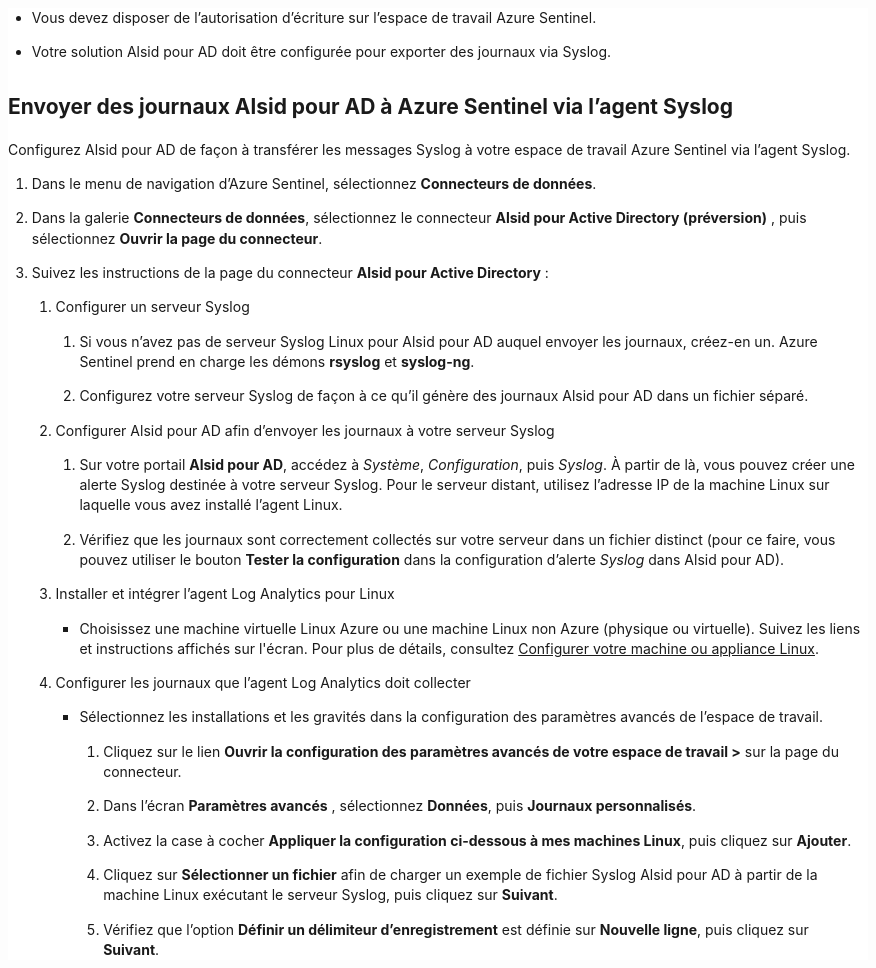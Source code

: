 - Vous devez disposer de l’autorisation d’écriture sur l’espace de travail Azure Sentinel.

- Votre solution Alsid pour AD doit être configurée pour exporter des journaux via Syslog.

## <a name="send-alsid-for-ad-logs-to-azure-sentinel-via-the-syslog-agent"></a>Envoyer des journaux Alsid pour AD à Azure Sentinel via l’agent Syslog

Configurez Alsid pour AD de façon à transférer les messages Syslog à votre espace de travail Azure Sentinel via l’agent Syslog.

1. Dans le menu de navigation d’Azure Sentinel, sélectionnez **Connecteurs de données**.

1. Dans la galerie **Connecteurs de données**, sélectionnez le connecteur **Alsid pour Active Directory (préversion)** , puis sélectionnez **Ouvrir la page du connecteur**.

1. Suivez les instructions de la page du connecteur **Alsid pour Active Directory** :

    1. Configurer un serveur Syslog

        1. Si vous n’avez pas de serveur Syslog Linux pour Alsid pour AD auquel envoyer les journaux, créez-en un. Azure Sentinel prend en charge les démons **rsyslog** et **syslog-ng**. 

        1. Configurez votre serveur Syslog de façon à ce qu’il génère des journaux Alsid pour AD dans un fichier séparé.

    1. Configurer Alsid pour AD afin d’envoyer les journaux à votre serveur Syslog

        1. Sur votre portail **Alsid pour AD**, accédez à *Système*, *Configuration*, puis *Syslog*. À partir de là, vous pouvez créer une alerte Syslog destinée à votre serveur Syslog. Pour le serveur distant, utilisez l’adresse IP de la machine Linux sur laquelle vous avez installé l’agent Linux.

        1. Vérifiez que les journaux sont correctement collectés sur votre serveur dans un fichier distinct (pour ce faire, vous pouvez utiliser le bouton **Tester la configuration** dans la configuration d’alerte *Syslog* dans Alsid pour AD).

    1. Installer et intégrer l’agent Log Analytics pour Linux

        - Choisissez une machine virtuelle Linux Azure ou une machine Linux non Azure (physique ou virtuelle). Suivez les liens et instructions affichés sur l'écran. Pour plus de détails, consultez [Configurer votre machine ou appliance Linux](connect-syslog.md#configure-your-linux-machine-or-appliance).

    1. Configurer les journaux que l’agent Log Analytics doit collecter

        - Sélectionnez les installations et les gravités dans la configuration des paramètres avancés de l’espace de travail.

            1. Cliquez sur le lien **Ouvrir la configuration des paramètres avancés de votre espace de travail >** sur la page du connecteur.

            1. Dans l’écran **Paramètres avancés** , sélectionnez **Données**, puis **Journaux personnalisés**.

            1. Activez la case à cocher **Appliquer la configuration ci-dessous à mes machines Linux**, puis cliquez sur **Ajouter**.

            1. Cliquez sur **Sélectionner un fichier** afin de charger un exemple de fichier Syslog Alsid pour AD à partir de la machine Linux exécutant le serveur Syslog, puis cliquez sur **Suivant**.

            1. Vérifiez que l’option **Définir un délimiteur d’enregistrement** est définie sur **Nouvelle ligne**, puis cliquez sur **Suivant**.
